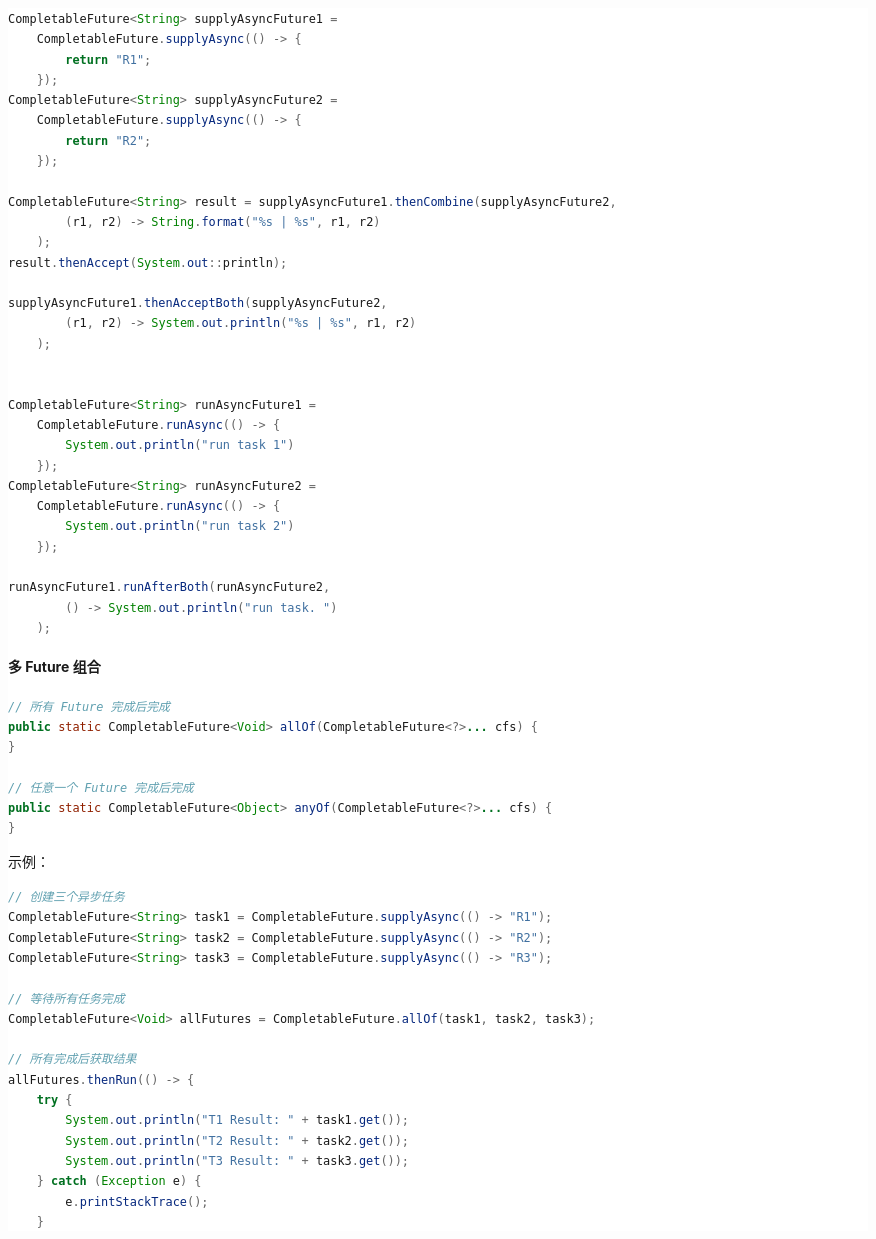 ```java
CompletableFuture<String> supplyAsyncFuture1 =
    CompletableFuture.supplyAsync(() -> {
        return "R1";
    });
CompletableFuture<String> supplyAsyncFuture2 =
    CompletableFuture.supplyAsync(() -> {
        return "R2";
    });

CompletableFuture<String> result = supplyAsyncFuture1.thenCombine(supplyAsyncFuture2,
        (r1, r2) -> String.format("%s | %s", r1, r2)
    );
result.thenAccept(System.out::println);

supplyAsyncFuture1.thenAcceptBoth(supplyAsyncFuture2,
        (r1, r2) -> System.out.println("%s | %s", r1, r2)
    );


CompletableFuture<String> runAsyncFuture1 =
    CompletableFuture.runAsync(() -> {
        System.out.println("run task 1")
    });
CompletableFuture<String> runAsyncFuture2 =
    CompletableFuture.runAsync(() -> {
        System.out.println("run task 2")
    });

runAsyncFuture1.runAfterBoth(runAsyncFuture2,
        () -> System.out.println("run task. ")
    );
```

#### 多 Future 组合

```java
// 所有 Future 完成后完成
public static CompletableFuture<Void> allOf(CompletableFuture<?>... cfs) {
}

// 任意一个 Future 完成后完成
public static CompletableFuture<Object> anyOf(CompletableFuture<?>... cfs) {
}
```

示例：

```java
// 创建三个异步任务
CompletableFuture<String> task1 = CompletableFuture.supplyAsync(() -> "R1");
CompletableFuture<String> task2 = CompletableFuture.supplyAsync(() -> "R2");
CompletableFuture<String> task3 = CompletableFuture.supplyAsync(() -> "R3");

// 等待所有任务完成
CompletableFuture<Void> allFutures = CompletableFuture.allOf(task1, task2, task3);

// 所有完成后获取结果
allFutures.thenRun(() -> {
    try {
        System.out.println("T1 Result: " + task1.get());
        System.out.println("T2 Result: " + task2.get());
        System.out.println("T3 Result: " + task3.get());
    } catch (Exception e) {
        e.printStackTrace();
    }
```